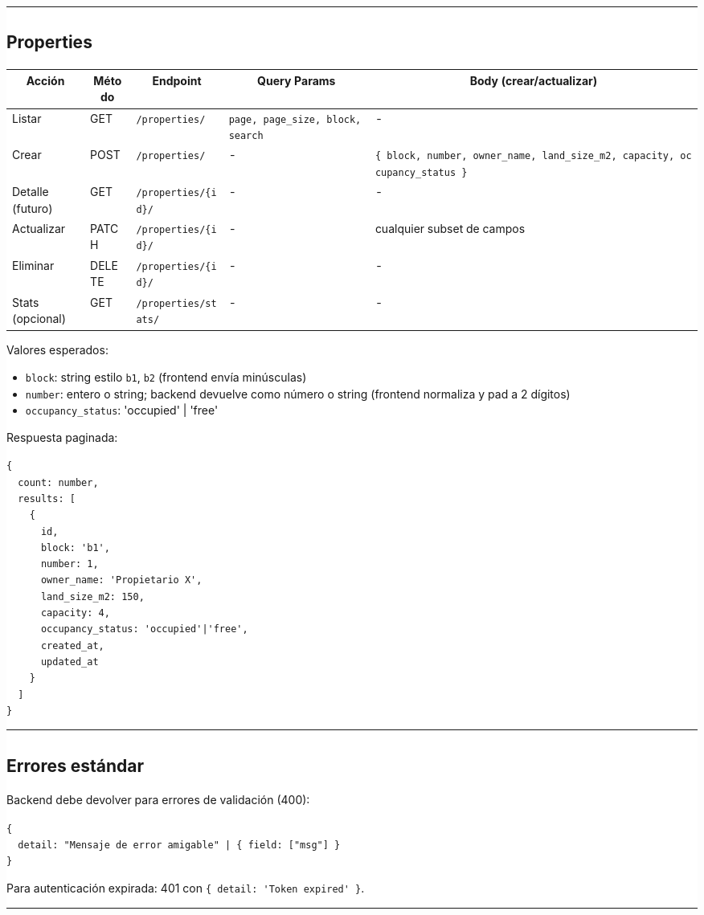 
---
## Properties
| Acción | Método | Endpoint | Query Params | Body (crear/actualizar) |
|--------|--------|----------|--------------|-------------------------|
| Listar | GET | `/properties/` | `page, page_size, block, search` | - |
| Crear | POST | `/properties/` | - | `{ block, number, owner_name, land_size_m2, capacity, occupancy_status }` |
| Detalle (futuro) | GET | `/properties/{id}/` | - | - |
| Actualizar | PATCH | `/properties/{id}/` | - | cualquier subset de campos |
| Eliminar | DELETE | `/properties/{id}/` | - | - |
| Stats (opcional) | GET | `/properties/stats/` | - | - |

Valores esperados:
- `block`: string estilo `b1`, `b2` (frontend envía minúsculas)
- `number`: entero o string; backend devuelve como número o string (frontend normaliza y pad a 2 dígitos)
- `occupancy_status`: 'occupied' | 'free'

Respuesta paginada:
```
{
  count: number,
  results: [
    {
      id,
      block: 'b1',
      number: 1,
      owner_name: 'Propietario X',
      land_size_m2: 150,
      capacity: 4,
      occupancy_status: 'occupied'|'free',
      created_at,
      updated_at
    }
  ]
}
```

---
## Errores estándar
Backend debe devolver para errores de validación (400):
```
{
  detail: "Mensaje de error amigable" | { field: ["msg"] }
}
```
Para autenticación expirada: 401 con `{ detail: 'Token expired' }`.

---